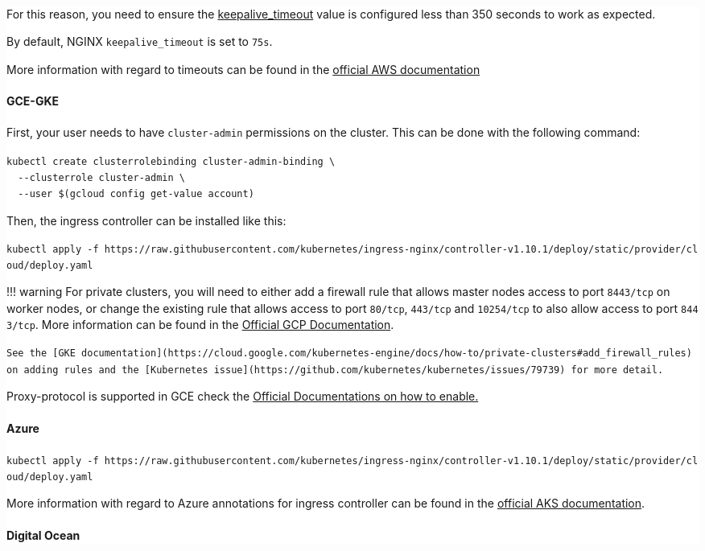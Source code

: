For this reason, you need to ensure the
[keepalive_timeout](https://nginx.org/en/docs/http/ngx_http_core_module.html#keepalive_timeout)
value is configured less than 350 seconds to work as expected.

By default, NGINX `keepalive_timeout` is set to `75s`.

More information with regard to timeouts can be found in the
[official AWS documentation](https://docs.aws.amazon.com/elasticloadbalancing/latest/network/network-load-balancers.html#connection-idle-timeout)

#### GCE-GKE

First, your user needs to have `cluster-admin` permissions on the cluster. This can be done with the following command:

```console
kubectl create clusterrolebinding cluster-admin-binding \
  --clusterrole cluster-admin \
  --user $(gcloud config get-value account)
```

Then, the ingress controller can be installed like this:

```console
kubectl apply -f https://raw.githubusercontent.com/kubernetes/ingress-nginx/controller-v1.10.1/deploy/static/provider/cloud/deploy.yaml
```

!!! warning
    For private clusters, you will need to either add a firewall rule that allows master nodes access to
    port `8443/tcp` on worker nodes, or change the existing rule that allows access to port `80/tcp`, `443/tcp` and
    `10254/tcp` to also allow access to port `8443/tcp`. More information can be found in the
    [Official GCP Documentation](https://cloud.google.com/load-balancing/docs/tcp/setting-up-tcp#config-hc-firewall).

    See the [GKE documentation](https://cloud.google.com/kubernetes-engine/docs/how-to/private-clusters#add_firewall_rules) 
    on adding rules and the [Kubernetes issue](https://github.com/kubernetes/kubernetes/issues/79739) for more detail.

Proxy-protocol is supported in GCE check the [Official Documentations on how to enable.](https://cloud.google.com/load-balancing/docs/tcp/setting-up-tcp#proxy-protocol)

#### Azure

```console
kubectl apply -f https://raw.githubusercontent.com/kubernetes/ingress-nginx/controller-v1.10.1/deploy/static/provider/cloud/deploy.yaml
```

More information with regard to Azure annotations for ingress controller can be found in the [official AKS documentation](https://docs.microsoft.com/en-us/azure/aks/ingress-internal-ip#create-an-ingress-controller).

#### Digital Ocean
